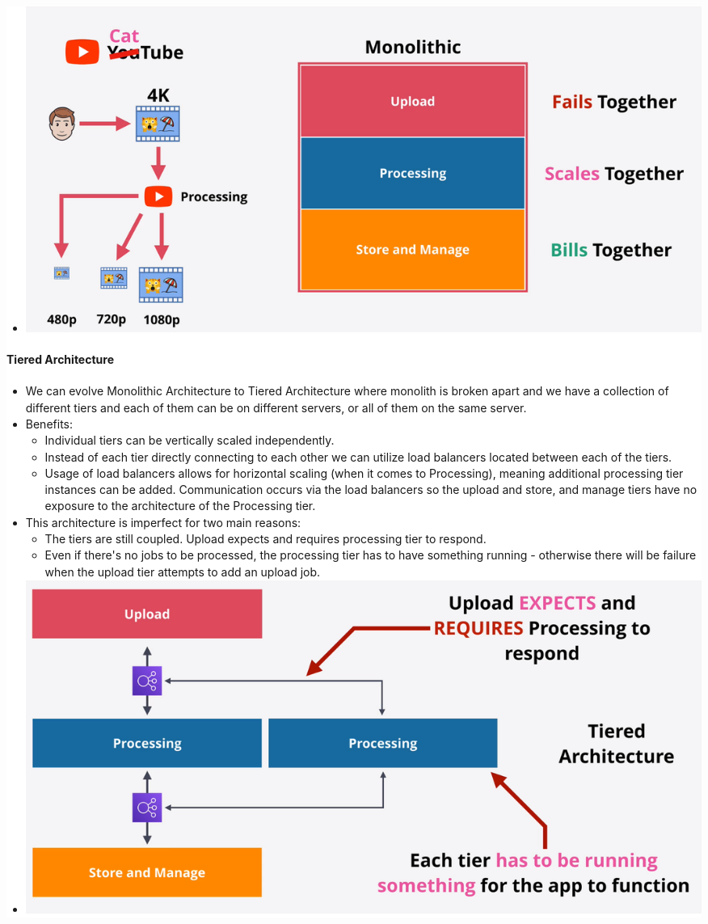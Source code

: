 - ![d16fc42cd2f4bf76fcd8623e839fc9c4.png](img/d16fc42cd2f4bf76fcd8623e839fc9c4.png)

#### Tiered Architecture
- We can evolve Monolithic Architecture to Tiered Architecture where monolith is broken apart and we have a collection of different tiers and each of them can be on different servers, or all of them on the same server.
- Benefits:
	- Individual tiers can be vertically scaled independently.
	- Instead of each tier directly connecting to each other we can utilize load balancers located between each of the tiers. 
	- Usage of load balancers allows for horizontal scaling (when it comes to Processing), meaning additional processing tier instances can be added. Communication occurs via the load balancers so the upload and store, and manage tiers have no exposure to the architecture of the Processing tier. 
- This architecture is imperfect for two main reasons:
	- The tiers are still coupled. Upload expects and requires processing tier to respond.
	- Even if there's no jobs to be processed, the processing tier has to have something running - otherwise there will be failure when the upload tier attempts to add an upload job.
- ![8401106e74634ca788be489cfbfcf992.png](img/8401106e74634ca788be489cfbfcf992.png)
